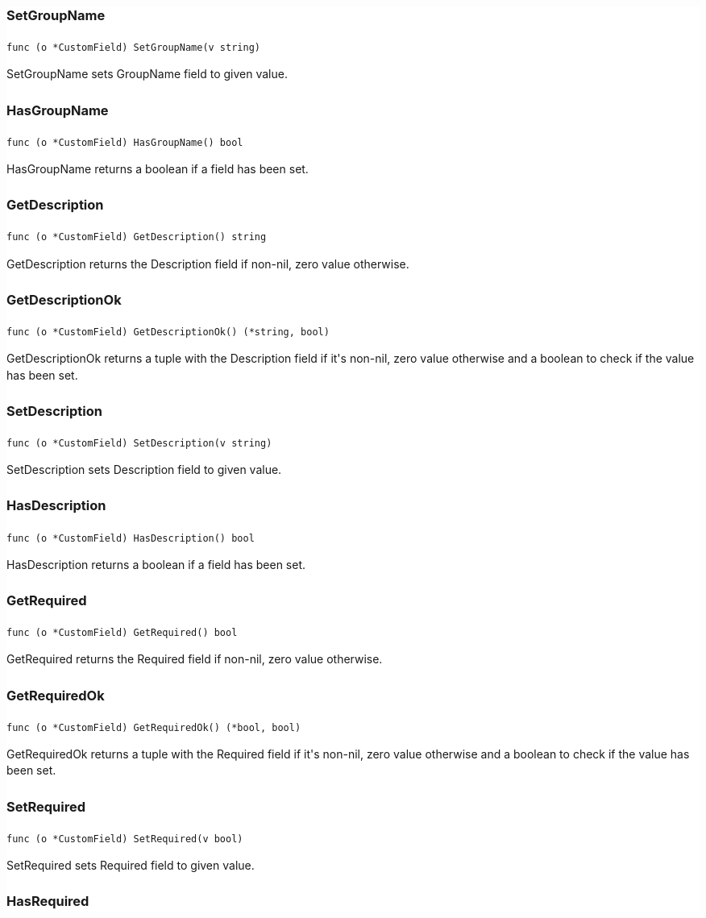 ### SetGroupName

`func (o *CustomField) SetGroupName(v string)`

SetGroupName sets GroupName field to given value.

### HasGroupName

`func (o *CustomField) HasGroupName() bool`

HasGroupName returns a boolean if a field has been set.

### GetDescription

`func (o *CustomField) GetDescription() string`

GetDescription returns the Description field if non-nil, zero value otherwise.

### GetDescriptionOk

`func (o *CustomField) GetDescriptionOk() (*string, bool)`

GetDescriptionOk returns a tuple with the Description field if it's non-nil, zero value otherwise
and a boolean to check if the value has been set.

### SetDescription

`func (o *CustomField) SetDescription(v string)`

SetDescription sets Description field to given value.

### HasDescription

`func (o *CustomField) HasDescription() bool`

HasDescription returns a boolean if a field has been set.

### GetRequired

`func (o *CustomField) GetRequired() bool`

GetRequired returns the Required field if non-nil, zero value otherwise.

### GetRequiredOk

`func (o *CustomField) GetRequiredOk() (*bool, bool)`

GetRequiredOk returns a tuple with the Required field if it's non-nil, zero value otherwise
and a boolean to check if the value has been set.

### SetRequired

`func (o *CustomField) SetRequired(v bool)`

SetRequired sets Required field to given value.

### HasRequired

